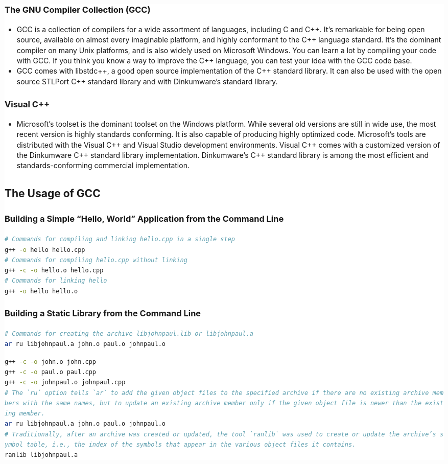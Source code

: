 ### The GNU Compiler Collection (GCC)

* GCC is a collection of compilers for a wide assortment of languages, including C and C++. It’s remarkable for being open source, available on almost every imaginable platform, and highly conformant to the C++ language standard. It’s the dominant compiler on many Unix platforms, and is also widely used on Microsoft Windows. You can learn a lot by compiling your code with GCC. If you think you know a way to improve the C++ language, you can test your idea with the GCC code base.
* GCC comes with libstdc++, a good open source implementation of the C++ standard library. It can also be used with the open source STLPort C++ standard library and with Dinkumware’s standard library.

### Visual C++

* Microsoft’s toolset is the dominant toolset on the Windows platform. While several old versions are still in wide use, the most recent version is highly standards conforming. It is also capable of producing highly optimized code. Microsoft’s tools are distributed with the Visual C++ and Visual Studio development environments. Visual C++ comes with a customized version of the Dinkumware C++ standard library implementation. Dinkumware’s C++ standard library is among the most efficient and standards-conforming commercial implementation.

## The Usage of GCC

### Building a Simple “Hello, World” Application from the Command Line

```bash
# Commands for compiling and linking hello.cpp in a single step
g++ -o hello hello.cpp
# Commands for compiling hello.cpp without linking
g++ -c -o hello.o hello.cpp
# Commands for linking hello
g++ -o hello hello.o
```

### Building a Static Library from the Command Line

```bash
# Commands for creating the archive libjohnpaul.lib or libjohnpaul.a
ar ru libjohnpaul.a john.o paul.o johnpaul.o
```

```bash
g++ -c -o john.o john.cpp
g++ -c -o paul.o paul.cpp
g++ -c -o johnpaul.o johnpaul.cpp
# The `ru` option tells `ar` to add the given object files to the specified archive if there are no existing archive members with the same names, but to update an existing archive member only if the given object file is newer than the existing member.
ar ru libjohnpaul.a john.o paul.o johnpaul.o
# Traditionally, after an archive was created or updated, the tool `ranlib` was used to create or update the archive’s symbol table, i.e., the index of the symbols that appear in the various object files it contains.
ranlib libjohnpaul.a
```
